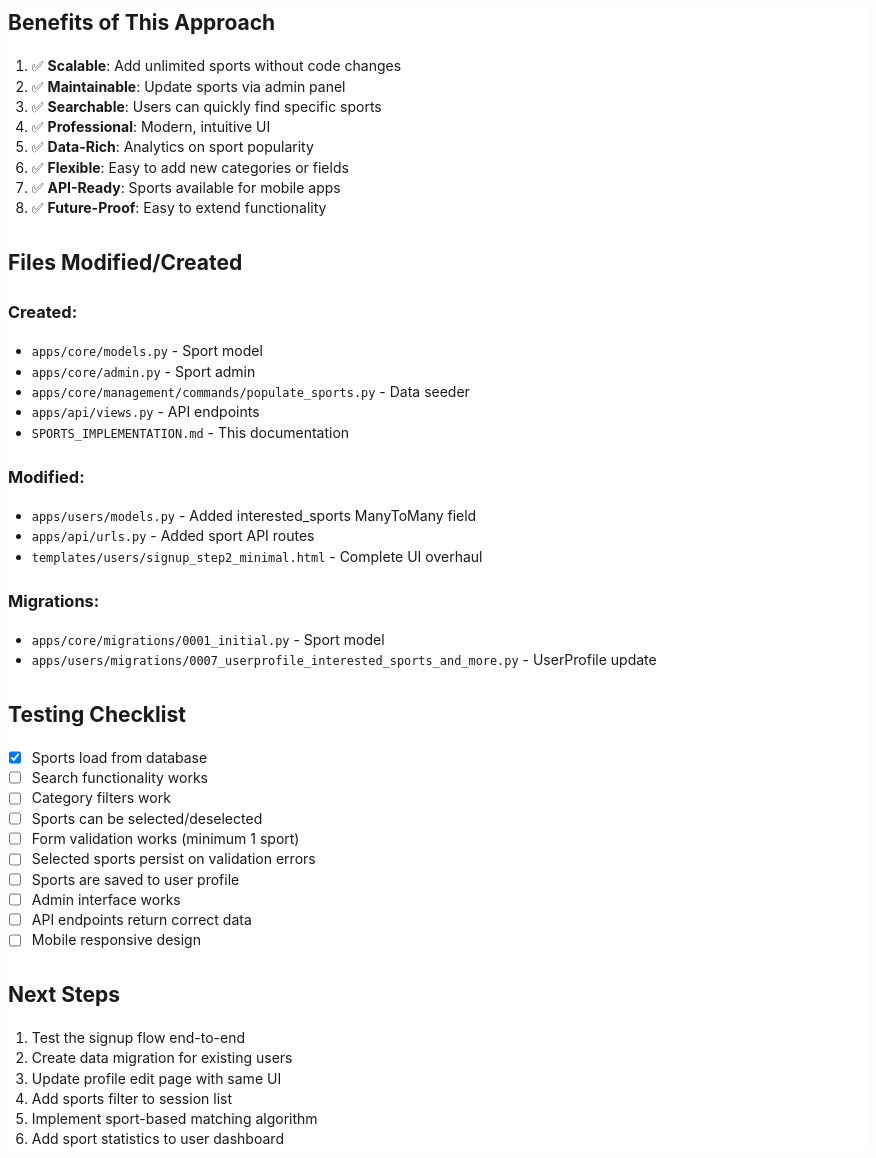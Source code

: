 ## Benefits of This Approach

1. ✅ **Scalable**: Add unlimited sports without code changes
2. ✅ **Maintainable**: Update sports via admin panel
3. ✅ **Searchable**: Users can quickly find specific sports
4. ✅ **Professional**: Modern, intuitive UI
5. ✅ **Data-Rich**: Analytics on sport popularity
6. ✅ **Flexible**: Easy to add new categories or fields
7. ✅ **API-Ready**: Sports available for mobile apps
8. ✅ **Future-Proof**: Easy to extend functionality

## Files Modified/Created

### Created:
- `apps/core/models.py` - Sport model
- `apps/core/admin.py` - Sport admin
- `apps/core/management/commands/populate_sports.py` - Data seeder
- `apps/api/views.py` - API endpoints
- `SPORTS_IMPLEMENTATION.md` - This documentation

### Modified:
- `apps/users/models.py` - Added interested_sports ManyToMany field
- `apps/api/urls.py` - Added sport API routes
- `templates/users/signup_step2_minimal.html` - Complete UI overhaul

### Migrations:
- `apps/core/migrations/0001_initial.py` - Sport model
- `apps/users/migrations/0007_userprofile_interested_sports_and_more.py` - UserProfile update

## Testing Checklist

- [x] Sports load from database
- [ ] Search functionality works
- [ ] Category filters work
- [ ] Sports can be selected/deselected
- [ ] Form validation works (minimum 1 sport)
- [ ] Selected sports persist on validation errors
- [ ] Sports are saved to user profile
- [ ] Admin interface works
- [ ] API endpoints return correct data
- [ ] Mobile responsive design

## Next Steps

1. Test the signup flow end-to-end
2. Create data migration for existing users
3. Update profile edit page with same UI
4. Add sports filter to session list
5. Implement sport-based matching algorithm
6. Add sport statistics to user dashboard
